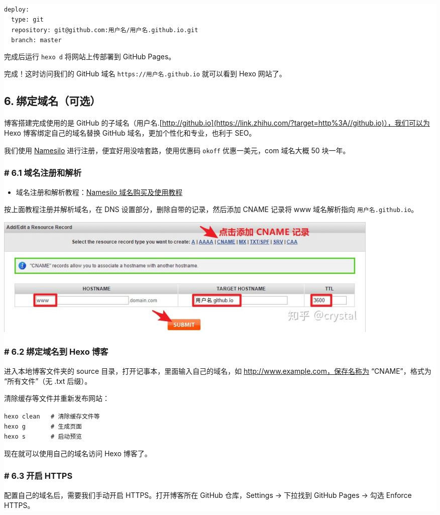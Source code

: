 ```text
deploy:
  type: git
  repository: git@github.com:用户名/用户名.github.io.git
  branch: master
```

完成后运行 `hexo d` 将网站上传部署到 GitHub Pages。

完成！这时访问我们的 GitHub 域名 `https://用户名.github.io` 就可以看到 Hexo 网站了。

## 6. 绑定域名（可选）

博客搭建完成使用的是 GitHub 的子域名（用户名.[http://github.io](https://link.zhihu.com/?target=http%3A//github.io)），我们可以为 Hexo 博客绑定自己的域名替换 GitHub 域名，更加个性化和专业，也利于 SEO。

我们使用 [Namesilo](https://link.zhihu.com/?target=https%3A//www.namesilo.com/%3Frid%3Dd27fa32do) 进行注册，便宜好用没啥套路，使用优惠码 `okoff` 优惠一美元，com 域名大概 50 块一年。

### **# 6.1 域名注册和解析**

- 域名注册和解析教程：[Namesilo 域名购买及使用教程](https://zhuanlan.zhihu.com/p/33921436)

按上面教程注册并解析域名，在 DNS 设置部分，删除自带的记录，然后添加 CNAME 记录将 www 域名解析指向 `用户名.github.io`。

![img](使用hexo+github搭建博客/v2-d5d37c8ad523d8ab5c7c200fabc9585e_720w.jpg)

### **# 6.2 绑定域名到 Hexo 博客**

进入本地博客文件夹的 source 目录，打开记事本，里面输入自己的域名，如 http://www.example.com，保存名称为 “CNAME”，格式为 “所有文件”（无 .txt 后缀）。

清除缓存等文件并重新发布网站：

```text
hexo clean   # 清除缓存文件等
hexo g       # 生成页面
hexo s       # 启动预览
```

现在就可以使用自己的域名访问 Hexo 博客了。

### **# 6.3 开启 HTTPS**

配置自己的域名后，需要我们手动开启 HTTPS。打开博客所在 GitHub 仓库，Settings -> 下拉找到 GitHub Pages -> 勾选 Enforce HTTPS。
